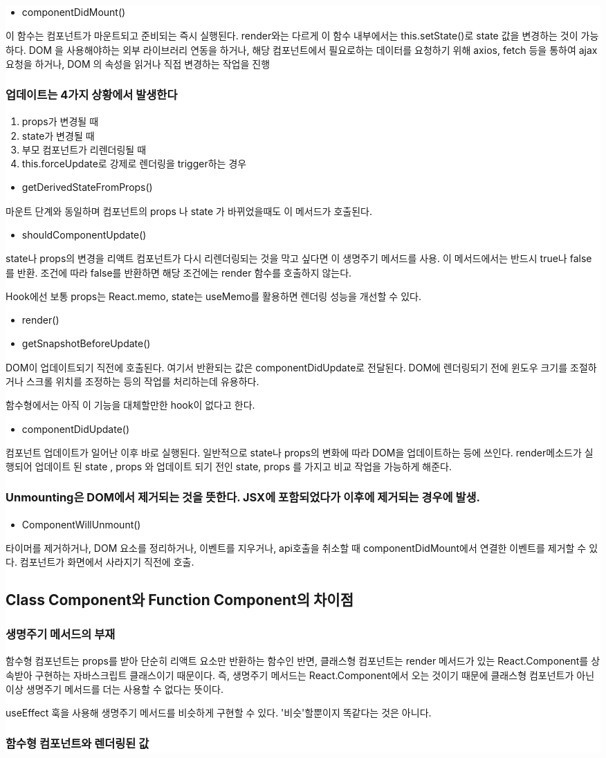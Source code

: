 - componentDidMount()

이 함수는 컴포넌트가 마운트되고 준비되는 즉시 실행된다. render와는 다르게 이 함수 내부에서는 this.setState()로 state 값을 변경하는 것이 가능하다.
DOM 을 사용해야하는 외부 라이브러리 연동을 하거나, 해당 컴포넌트에서 필요로하는 데이터를 요청하기 위해 axios, fetch 등을 통하여 ajax 요청을 하거나, DOM 의 속성을 읽거나 직접 변경하는 작업을 진행

### 업데이트는 4가지 상황에서 발생한다

1. props가 변경될 때
2. state가 변경될 때
3. 부모 컴포넌트가 리렌더링될 때
4. this.forceUpdate로 강제로 렌더링을 trigger하는 경우

- getDerivedStateFromProps()

마운트 단계와 동일하며 컴포넌트의 props 나 state 가 바뀌었을때도 이 메서드가 호출된다.

- shouldComponentUpdate()

state나 props의 변경을 리액트 컴포넌트가 다시 리렌더링되는 것을 막고 싶다면 이 생명주기 메서드를 사용.
이 메서드에서는 반드시 true나 false를 반환. 조건에 따라 false를 반환하면 해당 조건에는 render 함수를 호출하지 않는다.

Hook에선 보통 props는 React.memo, state는 useMemo를 활용하면 렌더링 성능을 개선할 수 있다.

- render()

- getSnapshotBeforeUpdate()

DOM이 업데이트되기 직전에 호출된다. 여기서 반환되는 값은 componentDidUpdate로 전달된다. DOM에 렌더링되기 전에 윈도우 크기를 조절하거나 스크롤 위치를 조정하는 등의 작업를 처리하는데 유용하다.

함수형에서는 아직 이 기능을 대체할만한 hook이 없다고 한다.

- componentDidUpdate()

컴포넌트 업데이트가 일어난 이후 바로 실행된다. 일반적으로 state나 props의 변화에 따라 DOM을 업데이트하는 등에 쓰인다.
render메소드가 실행되어 업데이트 된 state , props 와 업데이트 되기 전인 state, props 를 가지고 비교 작업을 가능하게 해준다.

### Unmounting은 DOM에서 제거되는 것을 뜻한다. JSX에 포함되었다가 이후에 제거되는 경우에 발생.

- ComponentWillUnmount()

타이머를 제거하거나, DOM 요소를 정리하거나, 이벤트를 지우거나, api호출을 취소할 때 componentDidMount에서 연결한 이벤트를 제거할 수 있다. 컴포넌트가 화면에서 사라지기 직전에 호출.

## Class Component와 Function Component의 차이점

### 생명주기 메서드의 부재

함수형 컴포넌트는 props를 받아 단순히 리액트 요소만 반환하는 함수인 반면, 클래스형 컴포넌트는 render 메서드가 있는 React.Component를 상속받아 구현하는 자바스크립트 클래스이기 때문이다.
즉, 생명주기 메서드는 React.Component에서 오는 것이기 때문에 클래스형 컴포넌트가 아닌 이상 생명주기 메서드를 더는 사용할 수 없다는 뜻이다.

useEffect 훅을 사용해 생명주기 메서드를 비슷하게 구현할 수 있다. '비슷'할뿐이지 똑같다는 것은 아니다.

### 함수형 컴포넌트와 렌더링된 값
